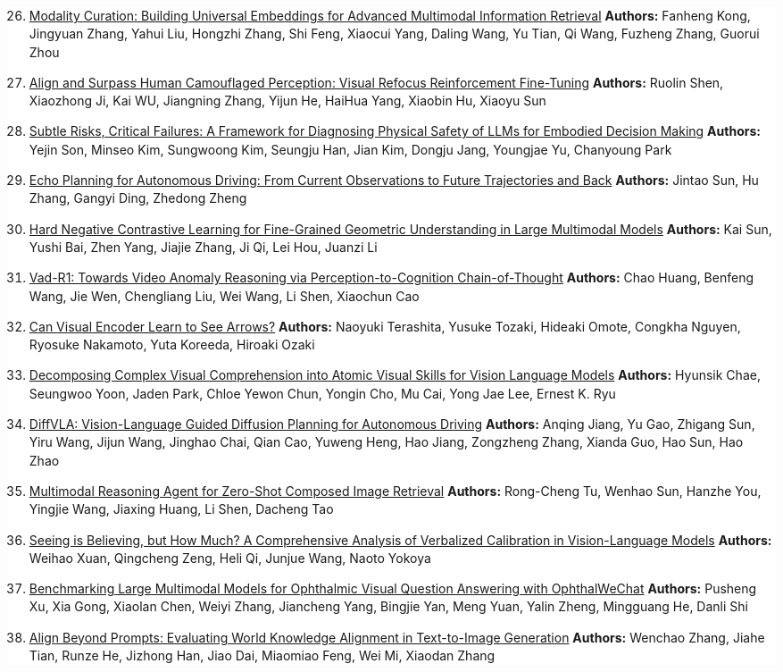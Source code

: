 26. [Modality Curation: Building Universal Embeddings for Advanced Multimodal Information Retrieval](#link26)
**Authors:** Fanheng Kong, Jingyuan Zhang, Yahui Liu, Hongzhi Zhang, Shi Feng, Xiaocui Yang, Daling Wang, Yu Tian, Qi Wang, Fuzheng Zhang, Guorui Zhou

27. [Align and Surpass Human Camouflaged Perception: Visual Refocus Reinforcement Fine-Tuning](#link27)
**Authors:** Ruolin Shen, Xiaozhong Ji, Kai WU, Jiangning Zhang, Yijun He, HaiHua Yang, Xiaobin Hu, Xiaoyu Sun

28. [Subtle Risks, Critical Failures: A Framework for Diagnosing Physical Safety of LLMs for Embodied Decision Making](#link28)
**Authors:** Yejin Son, Minseo Kim, Sungwoong Kim, Seungju Han, Jian Kim, Dongju Jang, Youngjae Yu, Chanyoung Park

29. [Echo Planning for Autonomous Driving: From Current Observations to Future Trajectories and Back](#link29)
**Authors:** Jintao Sun, Hu Zhang, Gangyi Ding, Zhedong Zheng

30. [Hard Negative Contrastive Learning for Fine-Grained Geometric Understanding in Large Multimodal Models](#link30)
**Authors:** Kai Sun, Yushi Bai, Zhen Yang, Jiajie Zhang, Ji Qi, Lei Hou, Juanzi Li

31. [Vad-R1: Towards Video Anomaly Reasoning via Perception-to-Cognition Chain-of-Thought](#link31)
**Authors:** Chao Huang, Benfeng Wang, Jie Wen, Chengliang Liu, Wei Wang, Li Shen, Xiaochun Cao

32. [Can Visual Encoder Learn to See Arrows?](#link32)
**Authors:** Naoyuki Terashita, Yusuke Tozaki, Hideaki Omote, Congkha Nguyen, Ryosuke Nakamoto, Yuta Koreeda, Hiroaki Ozaki

33. [Decomposing Complex Visual Comprehension into Atomic Visual Skills for Vision Language Models](#link33)
**Authors:** Hyunsik Chae, Seungwoo Yoon, Jaden Park, Chloe Yewon Chun, Yongin Cho, Mu Cai, Yong Jae Lee, Ernest K. Ryu

34. [DiffVLA: Vision-Language Guided Diffusion Planning for Autonomous Driving](#link34)
**Authors:** Anqing Jiang, Yu Gao, Zhigang Sun, Yiru Wang, Jijun Wang, Jinghao Chai, Qian Cao, Yuweng Heng, Hao Jiang, Zongzheng Zhang, Xianda Guo, Hao Sun, Hao Zhao

35. [Multimodal Reasoning Agent for Zero-Shot Composed Image Retrieval](#link35)
**Authors:** Rong-Cheng Tu, Wenhao Sun, Hanzhe You, Yingjie Wang, Jiaxing Huang, Li Shen, Dacheng Tao

36. [Seeing is Believing, but How Much? A Comprehensive Analysis of Verbalized Calibration in Vision-Language Models](#link36)
**Authors:** Weihao Xuan, Qingcheng Zeng, Heli Qi, Junjue Wang, Naoto Yokoya

37. [Benchmarking Large Multimodal Models for Ophthalmic Visual Question Answering with OphthalWeChat](#link37)
**Authors:** Pusheng Xu, Xia Gong, Xiaolan Chen, Weiyi Zhang, Jiancheng Yang, Bingjie Yan, Meng Yuan, Yalin Zheng, Mingguang He, Danli Shi

38. [Align Beyond Prompts: Evaluating World Knowledge Alignment in Text-to-Image Generation](#link38)
**Authors:** Wenchao Zhang, Jiahe Tian, Runze He, Jizhong Han, Jiao Dai, Miaomiao Feng, Wei Mi, Xiaodan Zhang
